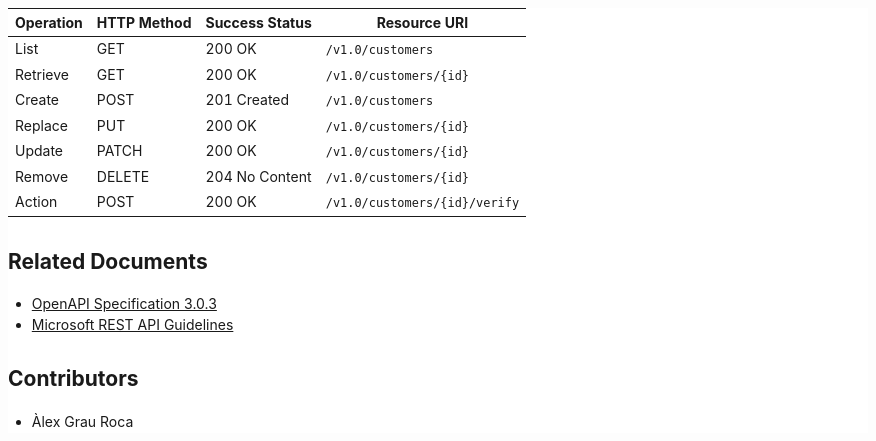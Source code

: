 | Operation | HTTP Method | Success Status | Resource URI |
|-----------|-------------|----------------|-------------|
| List | GET | 200 OK | `/v1.0/customers` |
| Retrieve | GET | 200 OK | `/v1.0/customers/{id}` |
| Create | POST | 201 Created | `/v1.0/customers` |
| Replace | PUT | 200 OK | `/v1.0/customers/{id}` |
| Update | PATCH | 200 OK | `/v1.0/customers/{id}` |
| Remove | DELETE | 204 No Content | `/v1.0/customers/{id}` |
| Action | POST | 200 OK | `/v1.0/customers/{id}/verify` |

## Related Documents

- [OpenAPI Specification 3.0.3](https://spec.openapis.org/oas/v3.0.3)
- [Microsoft REST API Guidelines](https://github.com/microsoft/api-guidelines)

## Contributors

- Àlex Grau Roca
